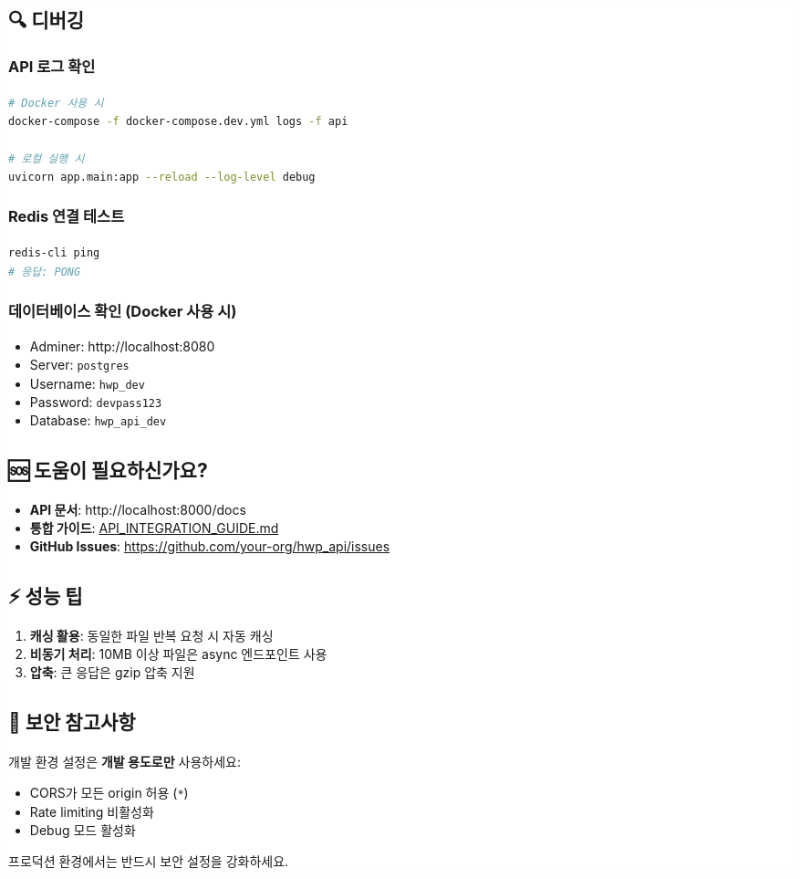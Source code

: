 ## 🔍 디버깅

### API 로그 확인
```bash
# Docker 사용 시
docker-compose -f docker-compose.dev.yml logs -f api

# 로컬 실행 시
uvicorn app.main:app --reload --log-level debug
```

### Redis 연결 테스트
```bash
redis-cli ping
# 응답: PONG
```

### 데이터베이스 확인 (Docker 사용 시)
- Adminer: http://localhost:8080
- Server: `postgres`
- Username: `hwp_dev`
- Password: `devpass123`
- Database: `hwp_api_dev`

## 🆘 도움이 필요하신가요?

- **API 문서**: http://localhost:8000/docs
- **통합 가이드**: [API_INTEGRATION_GUIDE.md](API_INTEGRATION_GUIDE.md)
- **GitHub Issues**: https://github.com/your-org/hwp_api/issues

## ⚡ 성능 팁

1. **캐싱 활용**: 동일한 파일 반복 요청 시 자동 캐싱
2. **비동기 처리**: 10MB 이상 파일은 async 엔드포인트 사용
3. **압축**: 큰 응답은 gzip 압축 지원

## 🔐 보안 참고사항

개발 환경 설정은 **개발 용도로만** 사용하세요:
- CORS가 모든 origin 허용 (`*`)
- Rate limiting 비활성화
- Debug 모드 활성화

프로덕션 환경에서는 반드시 보안 설정을 강화하세요.